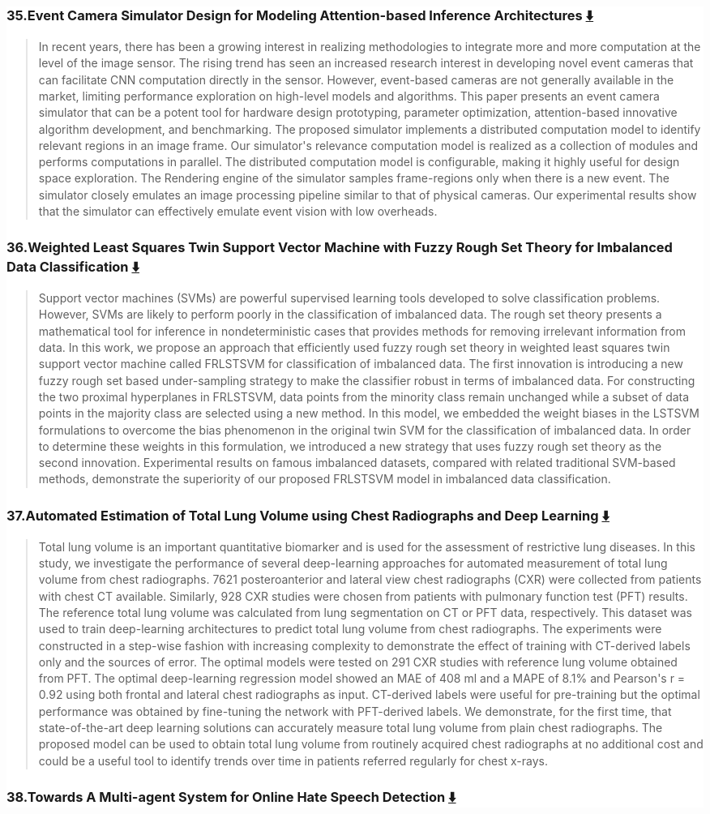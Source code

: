 ### 35.Event Camera Simulator Design for Modeling Attention-based Inference Architectures  [ :arrow_down: ](https://arxiv.org/pdf/2105.01203.pdf)
>  In recent years, there has been a growing interest in realizing methodologies to integrate more and more computation at the level of the image sensor. The rising trend has seen an increased research interest in developing novel event cameras that can facilitate CNN computation directly in the sensor. However, event-based cameras are not generally available in the market, limiting performance exploration on high-level models and algorithms. This paper presents an event camera simulator that can be a potent tool for hardware design prototyping, parameter optimization, attention-based innovative algorithm development, and benchmarking. The proposed simulator implements a distributed computation model to identify relevant regions in an image frame. Our simulator's relevance computation model is realized as a collection of modules and performs computations in parallel. The distributed computation model is configurable, making it highly useful for design space exploration. The Rendering engine of the simulator samples frame-regions only when there is a new event. The simulator closely emulates an image processing pipeline similar to that of physical cameras. Our experimental results show that the simulator can effectively emulate event vision with low overheads.      
### 36.Weighted Least Squares Twin Support Vector Machine with Fuzzy Rough Set Theory for Imbalanced Data Classification  [ :arrow_down: ](https://arxiv.org/pdf/2105.01198.pdf)
>  Support vector machines (SVMs) are powerful supervised learning tools developed to solve classification problems. However, SVMs are likely to perform poorly in the classification of imbalanced data. The rough set theory presents a mathematical tool for inference in nondeterministic cases that provides methods for removing irrelevant information from data. In this work, we propose an approach that efficiently used fuzzy rough set theory in weighted least squares twin support vector machine called FRLSTSVM for classification of imbalanced data. The first innovation is introducing a new fuzzy rough set based under-sampling strategy to make the classifier robust in terms of imbalanced data. For constructing the two proximal hyperplanes in FRLSTSVM, data points from the minority class remain unchanged while a subset of data points in the majority class are selected using a new method. In this model, we embedded the weight biases in the LSTSVM formulations to overcome the bias phenomenon in the original twin SVM for the classification of imbalanced data. In order to determine these weights in this formulation, we introduced a new strategy that uses fuzzy rough set theory as the second innovation. Experimental results on famous imbalanced datasets, compared with related traditional SVM-based methods, demonstrate the superiority of our proposed FRLSTSVM model in imbalanced data classification.      
### 37.Automated Estimation of Total Lung Volume using Chest Radiographs and Deep Learning  [ :arrow_down: ](https://arxiv.org/pdf/2105.01181.pdf)
>  Total lung volume is an important quantitative biomarker and is used for the assessment of restrictive lung diseases. In this study, we investigate the performance of several deep-learning approaches for automated measurement of total lung volume from chest radiographs. 7621 posteroanterior and lateral view chest radiographs (CXR) were collected from patients with chest CT available. Similarly, 928 CXR studies were chosen from patients with pulmonary function test (PFT) results. The reference total lung volume was calculated from lung segmentation on CT or PFT data, respectively. This dataset was used to train deep-learning architectures to predict total lung volume from chest radiographs. The experiments were constructed in a step-wise fashion with increasing complexity to demonstrate the effect of training with CT-derived labels only and the sources of error. The optimal models were tested on 291 CXR studies with reference lung volume obtained from PFT. The optimal deep-learning regression model showed an MAE of 408 ml and a MAPE of 8.1\% and Pearson's r = 0.92 using both frontal and lateral chest radiographs as input. CT-derived labels were useful for pre-training but the optimal performance was obtained by fine-tuning the network with PFT-derived labels. We demonstrate, for the first time, that state-of-the-art deep learning solutions can accurately measure total lung volume from plain chest radiographs. The proposed model can be used to obtain total lung volume from routinely acquired chest radiographs at no additional cost and could be a useful tool to identify trends over time in patients referred regularly for chest x-rays.      
### 38.Towards A Multi-agent System for Online Hate Speech Detection  [ :arrow_down: ](https://arxiv.org/pdf/2105.01129.pdf)